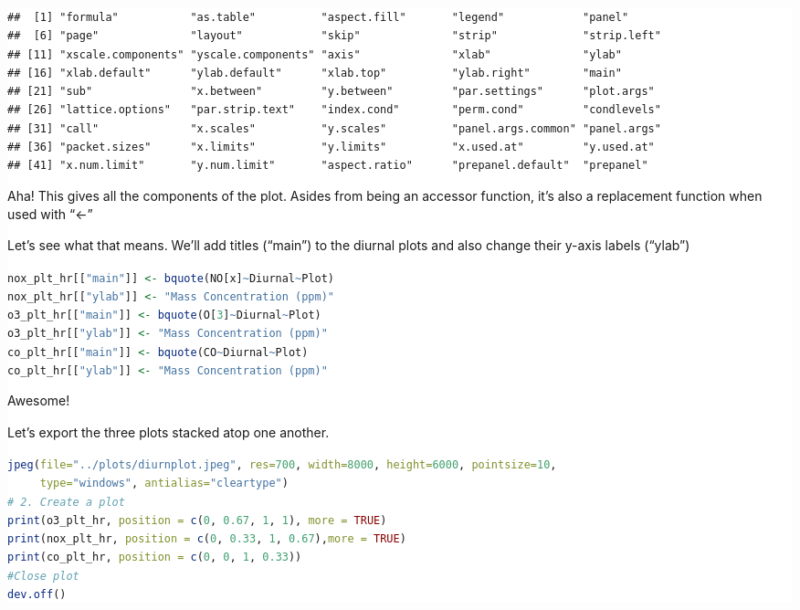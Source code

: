     ##  [1] "formula"           "as.table"          "aspect.fill"       "legend"            "panel"            
    ##  [6] "page"              "layout"            "skip"              "strip"             "strip.left"       
    ## [11] "xscale.components" "yscale.components" "axis"              "xlab"              "ylab"             
    ## [16] "xlab.default"      "ylab.default"      "xlab.top"          "ylab.right"        "main"             
    ## [21] "sub"               "x.between"         "y.between"         "par.settings"      "plot.args"        
    ## [26] "lattice.options"   "par.strip.text"    "index.cond"        "perm.cond"         "condlevels"       
    ## [31] "call"              "x.scales"          "y.scales"          "panel.args.common" "panel.args"       
    ## [36] "packet.sizes"      "x.limits"          "y.limits"          "x.used.at"         "y.used.at"        
    ## [41] "x.num.limit"       "y.num.limit"       "aspect.ratio"      "prepanel.default"  "prepanel"

Aha! This gives all the components of the plot. Asides from being an
accessor function, it’s also a replacement function when used with “\<-”

Let’s see what that means. We’ll add titles (“main”) to the diurnal
plots and also change their y-axis labels (“ylab”)

``` r
nox_plt_hr[["main"]] <- bquote(NO[x]~Diurnal~Plot)
nox_plt_hr[["ylab"]] <- "Mass Concentration (ppm)"
o3_plt_hr[["main"]] <- bquote(O[3]~Diurnal~Plot)
o3_plt_hr[["ylab"]] <- "Mass Concentration (ppm)"
co_plt_hr[["main"]] <- bquote(CO~Diurnal~Plot)
co_plt_hr[["ylab"]] <- "Mass Concentration (ppm)"
```

Awesome!

Let’s export the three plots stacked atop one another.

``` r
jpeg(file="../plots/diurnplot.jpeg", res=700, width=8000, height=6000, pointsize=10,
     type="windows", antialias="cleartype")
# 2. Create a plot
print(o3_plt_hr, position = c(0, 0.67, 1, 1), more = TRUE)
print(nox_plt_hr, position = c(0, 0.33, 1, 0.67),more = TRUE)
print(co_plt_hr, position = c(0, 0, 1, 0.33))
#Close plot
dev.off()
```
